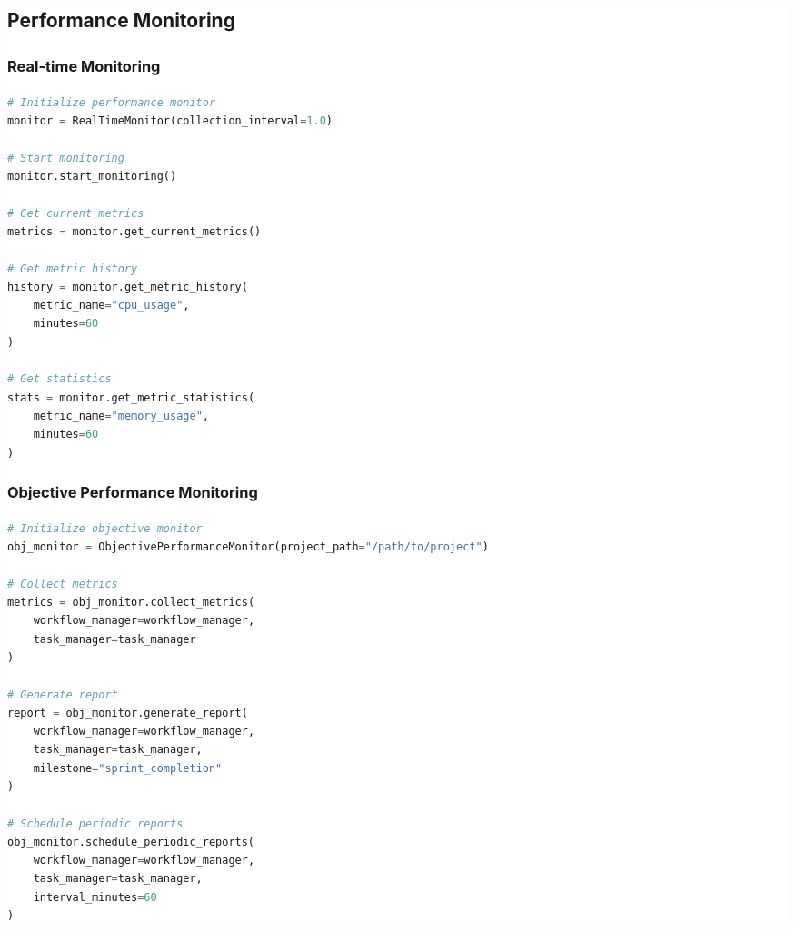 ## Performance Monitoring

### Real-time Monitoring

```python
# Initialize performance monitor
monitor = RealTimeMonitor(collection_interval=1.0)

# Start monitoring
monitor.start_monitoring()

# Get current metrics
metrics = monitor.get_current_metrics()

# Get metric history
history = monitor.get_metric_history(
    metric_name="cpu_usage",
    minutes=60
)

# Get statistics
stats = monitor.get_metric_statistics(
    metric_name="memory_usage",
    minutes=60
)
```

### Objective Performance Monitoring

```python
# Initialize objective monitor
obj_monitor = ObjectivePerformanceMonitor(project_path="/path/to/project")

# Collect metrics
metrics = obj_monitor.collect_metrics(
    workflow_manager=workflow_manager,
    task_manager=task_manager
)

# Generate report
report = obj_monitor.generate_report(
    workflow_manager=workflow_manager,
    task_manager=task_manager,
    milestone="sprint_completion"
)

# Schedule periodic reports
obj_monitor.schedule_periodic_reports(
    workflow_manager=workflow_manager,
    task_manager=task_manager,
    interval_minutes=60
)
```
